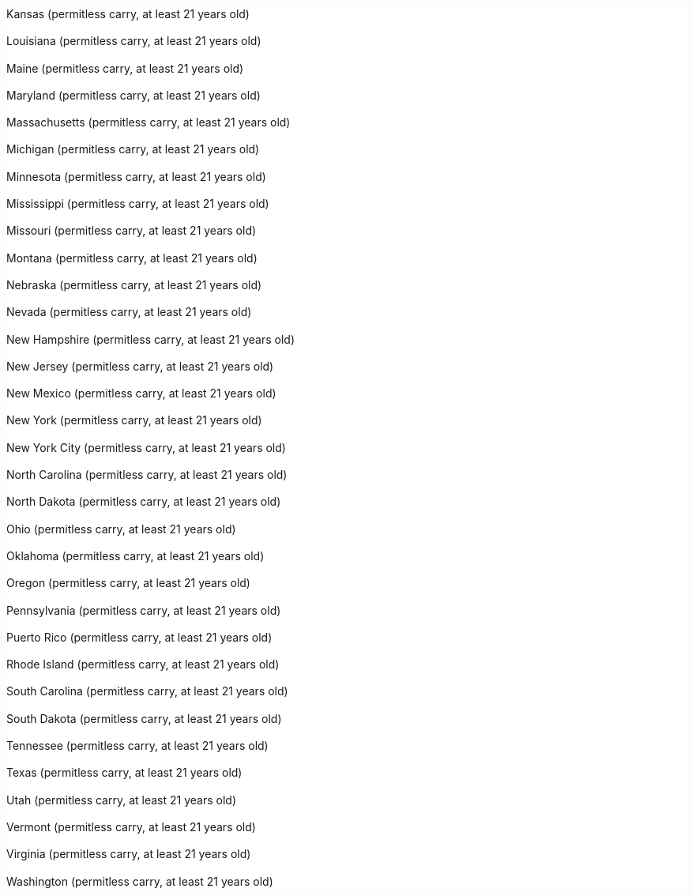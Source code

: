 Kansas (permitless carry, at least 21 years old)

Louisiana (permitless carry, at least 21 years old)

Maine (permitless carry, at least 21 years old)

Maryland (permitless carry, at least 21 years old)

Massachusetts (permitless carry, at least 21 years old)

Michigan (permitless carry, at least 21 years old)

Minnesota (permitless carry, at least 21 years old)

Mississippi (permitless carry, at least 21 years old)

Missouri (permitless carry, at least 21 years old)

Montana (permitless carry, at least 21 years old)

Nebraska (permitless carry, at least 21 years old)

Nevada (permitless carry, at least 21 years old)

New Hampshire (permitless carry, at least 21 years old)

New Jersey (permitless carry, at least 21 years old)

New Mexico (permitless carry, at least 21 years old)

New York (permitless carry, at least 21 years old)

New York City (permitless carry, at least 21 years old)

North Carolina (permitless carry, at least 21 years old)

North Dakota (permitless carry, at least 21 years old)

Ohio (permitless carry, at least 21 years old)

Oklahoma (permitless carry, at least 21 years old)

Oregon (permitless carry, at least 21 years old)

Pennsylvania (permitless carry, at least 21 years old)

Puerto Rico (permitless carry, at least 21 years old)

Rhode Island (permitless carry, at least 21 years old)

South Carolina (permitless carry, at least 21 years old)

South Dakota (permitless carry, at least 21 years old)

Tennessee (permitless carry, at least 21 years old)

Texas (permitless carry, at least 21 years old)

Utah (permitless carry, at least 21 years old)

Vermont (permitless carry, at least 21 years old)

Virginia (permitless carry, at least 21 years old)

Washington (permitless carry, at least 21 years old)
